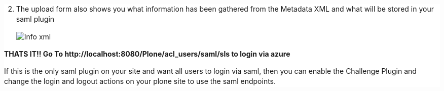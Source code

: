 2. The upload form also shows you what information has been gathered from the Metadata XML and what will be stored in your saml plugin

    ![Info xml](./docs/images/plone_info.png?raw=true "Info xml")

**THATS IT!! Go To http://localhost:8080/Plone/acl_users/saml/sls to login via azure**

If this is the only saml plugin on your site and want all users to login via saml, then you can enable the Challenge Plugin and change the login and logout actions on your plone site to use the saml endpoints.
